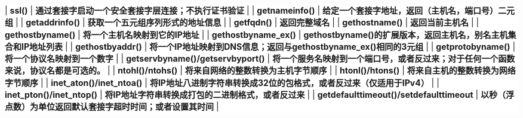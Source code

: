 | **ssl()**                                 | **通过套接字启动一个安全套接字层连接；不执行证书验证**       |
| **getnameinfo()**                         | **给定一个套接字地址，返回（主机名，端口号）二元组**         |
| **getaddrinfo()**                         | **获取一个五元组序列形式的地址信息**                         |
| **getfqdn()**                             | **返回完整域名**                                             |
| **gethostname()**                         | **返回当前主机名**                                           |
| **gethostbyname()**                       | **将一个主机名映射到它的IP地址**                             |
| **gethostbyname_ex()**                    | **gethostbyname()的扩展版本，返回主机名，别名主机集合和IP地址列表** |
| **gethostbyaddr()**                       | **将一个IP地址映射到DNS信息；返回与gethostbyname_ex()相同的3元组** |
| **getprotobyname()**                      | **将一个协议名映射到一个数字**                               |
| **getservbyname()/getservbyport()**       | **将一个服务名映射到一个端口号，或者反过来；对于任何一个函数来说，协议名都是可选的。** |
| **ntohl()/ntohs()**                       | **将来自网络的整数转换为主机字节顺序**                       |
| **htonl()/htons()**                       | **将来自主机的整数转换为网络字节顺序**                       |
| **inet_aton()/inet_ntoa()**               | **将IP地址八进制字符串转换成32位的包格式，或者反过来（仅适用于IPv4）** |
| **inet_pton()/inet_ntop()**               | **将IP地址字符串转换成打包的二进制格式，或者反过来**         |
| **getdefaulttimeout()/setdefaulttimeout** | **以秒（浮点数）为单位返回默认套接字超时时间；或者设置其时间** |

